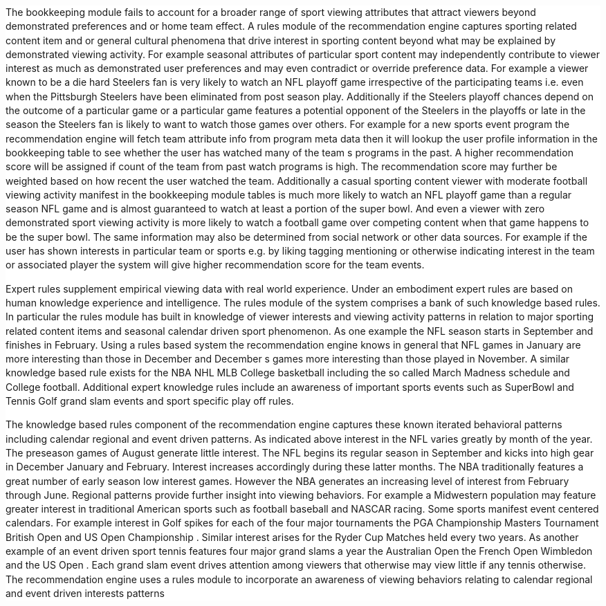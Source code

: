 The bookkeeping module fails to account for a broader range of sport viewing attributes that attract viewers beyond demonstrated preferences and or home team effect. A rules module of the recommendation engine captures sporting related content item and or general cultural phenomena that drive interest in sporting content beyond what may be explained by demonstrated viewing activity. For example seasonal attributes of particular sport content may independently contribute to viewer interest as much as demonstrated user preferences and may even contradict or override preference data. For example a viewer known to be a die hard Steelers fan is very likely to watch an NFL playoff game irrespective of the participating teams i.e. even when the Pittsburgh Steelers have been eliminated from post season play. Additionally if the Steelers playoff chances depend on the outcome of a particular game or a particular game features a potential opponent of the Steelers in the playoffs or late in the season the Steelers fan is likely to want to watch those games over others. For example for a new sports event program the recommendation engine will fetch team attribute info from program meta data then it will lookup the user profile information in the bookkeeping table to see whether the user has watched many of the team s programs in the past. A higher recommendation score will be assigned if count of the team from past watch programs is high. The recommendation score may further be weighted based on how recent the user watched the team. Additionally a casual sporting content viewer with moderate football viewing activity manifest in the bookkeeping module tables is much more likely to watch an NFL playoff game than a regular season NFL game and is almost guaranteed to watch at least a portion of the super bowl. And even a viewer with zero demonstrated sport viewing activity is more likely to watch a football game over competing content when that game happens to be the super bowl. The same information may also be determined from social network or other data sources. For example if the user has shown interests in particular team or sports e.g. by liking tagging mentioning or otherwise indicating interest in the team or associated player the system will give higher recommendation score for the team events.

Expert rules supplement empirical viewing data with real world experience. Under an embodiment expert rules are based on human knowledge experience and intelligence. The rules module of the system comprises a bank of such knowledge based rules. In particular the rules module has built in knowledge of viewer interests and viewing activity patterns in relation to major sporting related content items and seasonal calendar driven sport phenomenon. As one example the NFL season starts in September and finishes in February. Using a rules based system the recommendation engine knows in general that NFL games in January are more interesting than those in December and December s games more interesting than those played in November. A similar knowledge based rule exists for the NBA NHL MLB College basketball including the so called March Madness schedule and College football. Additional expert knowledge rules include an awareness of important sports events such as SuperBowl and Tennis Golf grand slam events and sport specific play off rules.

The knowledge based rules component of the recommendation engine captures these known iterated behavioral patterns including calendar regional and event driven patterns. As indicated above interest in the NFL varies greatly by month of the year. The preseason games of August generate little interest. The NFL begins its regular season in September and kicks into high gear in December January and February. Interest increases accordingly during these latter months. The NBA traditionally features a great number of early season low interest games. However the NBA generates an increasing level of interest from February through June. Regional patterns provide further insight into viewing behaviors. For example a Midwestern population may feature greater interest in traditional American sports such as football baseball and NASCAR racing. Some sports manifest event centered calendars. For example interest in Golf spikes for each of the four major tournaments the PGA Championship Masters Tournament British Open and US Open Championship . Similar interest arises for the Ryder Cup Matches held every two years. As another example of an event driven sport tennis features four major grand slams a year the Australian Open the French Open Wimbledon and the US Open . Each grand slam event drives attention among viewers that otherwise may view little if any tennis otherwise. The recommendation engine uses a rules module to incorporate an awareness of viewing behaviors relating to calendar regional and event driven interests patterns
